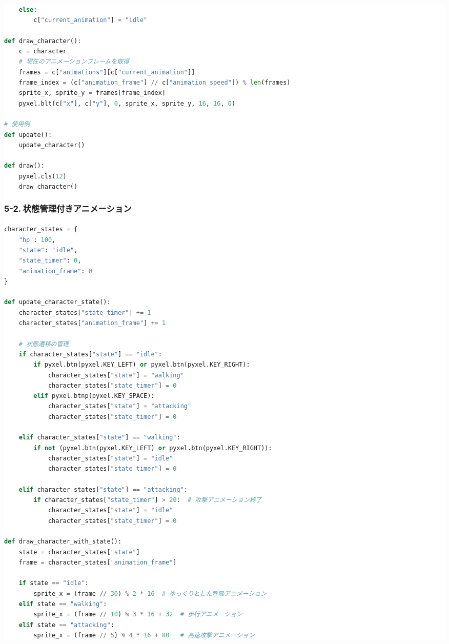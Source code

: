 ```python
    else:
        c["current_animation"] = "idle"

def draw_character():
    c = character
    # 現在のアニメーションフレームを取得
    frames = c["animations"][c["current_animation"]]
    frame_index = (c["animation_frame"] // c["animation_speed"]) % len(frames)
    sprite_x, sprite_y = frames[frame_index]
    pyxel.blt(c["x"], c["y"], 0, sprite_x, sprite_y, 16, 16, 0)

# 使用例
def update():
    update_character()

def draw():
    pyxel.cls(12)
    draw_character()
```

### 5-2. 状態管理付きアニメーション

```python
character_states = {
    "hp": 100,
    "state": "idle",
    "state_timer": 0,
    "animation_frame": 0
}

def update_character_state():
    character_states["state_timer"] += 1
    character_states["animation_frame"] += 1

    # 状態遷移の管理
    if character_states["state"] == "idle":
        if pyxel.btn(pyxel.KEY_LEFT) or pyxel.btn(pyxel.KEY_RIGHT):
            character_states["state"] = "walking"
            character_states["state_timer"] = 0
        elif pyxel.btnp(pyxel.KEY_SPACE):
            character_states["state"] = "attacking"
            character_states["state_timer"] = 0

    elif character_states["state"] == "walking":
        if not (pyxel.btn(pyxel.KEY_LEFT) or pyxel.btn(pyxel.KEY_RIGHT)):
            character_states["state"] = "idle"
            character_states["state_timer"] = 0

    elif character_states["state"] == "attacking":
        if character_states["state_timer"] > 20:  # 攻撃アニメーション終了
            character_states["state"] = "idle"
            character_states["state_timer"] = 0

def draw_character_with_state():
    state = character_states["state"]
    frame = character_states["animation_frame"]

    if state == "idle":
        sprite_x = (frame // 30) % 2 * 16  # ゆっくりとした呼吸アニメーション
    elif state == "walking":
        sprite_x = (frame // 10) % 3 * 16 + 32  # 歩行アニメーション
    elif state == "attacking":
        sprite_x = (frame // 5) % 4 * 16 + 80   # 高速攻撃アニメーション
```